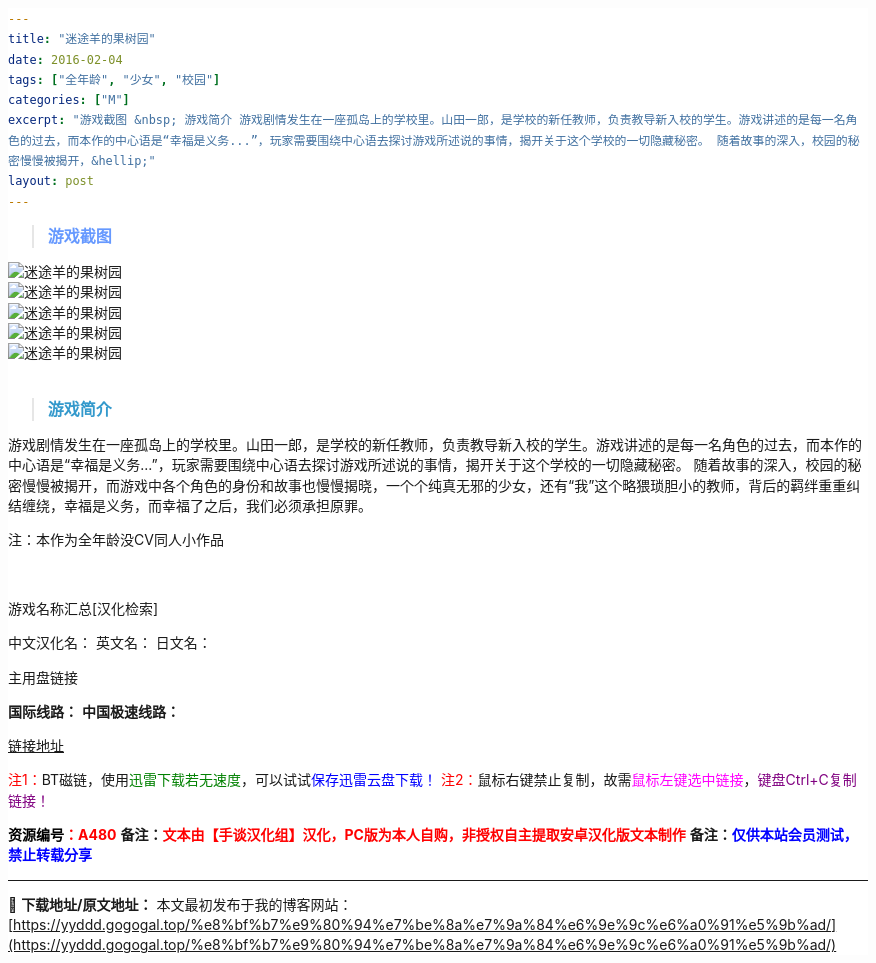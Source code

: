 ```yaml
---
title: "迷途羊的果树园"
date: 2016-02-04
tags: ["全年龄", "少女", "校园"]
categories: ["M"]
excerpt: "游戏截图 &nbsp; 游戏简介 游戏剧情发生在一座孤岛上的学校里。山田一郎，是学校的新任教师，负责教导新入校的学生。游戏讲述的是每一名角色的过去，而本作的中心语是“幸福是义务...”，玩家需要围绕中心语去探讨游戏所述说的事情，揭开关于这个学校的一切隐藏秘密。 随着故事的深入，校园的秘密慢慢被揭开，&hellip;"
layout: post
---
```


<div>
<blockquote><b><span style="font-size: 12pt; color: #6699ff;">游戏截图</span></b></blockquote>
<div><img title="点击放大" src="https://yyddd.gogogal.top/wp-content/uploads/2025/04/20250430_6811eaae9dd99.webp" alt="迷途羊的果树园" width="650" /></div>
<div><img title="点击放大" src="https://yyddd.gogogal.top/wp-content/uploads/2025/04/20250430_6811eaafcec16.webp" alt="迷途羊的果树园" width="650" /></div>
<div><img title="点击放大" src="https://yyddd.gogogal.top/wp-content/uploads/2025/04/20250430_6811eab100e3f.webp" alt="迷途羊的果树园" width="650" /></div>
<div><img title="点击放大" src="https://yyddd.gogogal.top/wp-content/uploads/2025/04/20250430_6811eab231d3a.webp" alt="迷途羊的果树园" width="650" /></div>
<div><img title="点击放大" src="https://yyddd.gogogal.top/wp-content/uploads/2025/04/20250430_6811eab3d3b2b.webp" alt="迷途羊的果树园" width="650" /></div>
&nbsp;
<blockquote><b><span style="font-size: 12pt; color: #3399cc;">游戏简介</span></b></blockquote>
<div>游戏剧情发生在一座孤岛上的学校里。山田一郎，是学校的新任教师，负责教导新入校的学生。游戏讲述的是每一名角色的过去，而本作的中心语是“幸福是义务...”，玩家需要围绕中心语去探讨游戏所述说的事情，揭开关于这个学校的一切隐藏秘密。
随着故事的深入，校园的秘密慢慢被揭开，而游戏中各个角色的身份和故事也慢慢揭晓，一个个纯真无邪的少女，还有“我”这个略猥琐胆小的教师，背后的羁绊重重纠结缠绕，幸福是义务，而幸福了之后，我们必须承担原罪。

注：本作为全年龄没CV同人小作品</div>
&nbsp;

游戏名称汇总[汉化检索]

中文汉化名：
英文名：
日文名：
</div>
<div class="panel panel-primary">
<div class="panel-heading">主用盘链接</div>
<div class="panel-body">

<b>国际线路：</b>
<b>中国极速线路：</b>



<a href="https://pan.xunlei.com/s/VORpKrlYZCUdLo5OZWfOUNGXA1?pwd=mbuk#">链接地址</a>


<span style="color: #ff0000;">注1：</span>BT磁链，使用<span style="color: #008000;">迅雷下载若无速度</span>，可以试试<span style="color: #0000ff;">保存迅雷云盘下载！</span>
<span style="color: #ff0000;">注2：</span>鼠标右键禁止复制，故需<span style="color: #ff00ff;">鼠标左键选中链接</span>，<span style="color: #800080;">键盘Ctrl+C复制链接！</span>

</div>
<div class="panel-footer"><span style="color: #ff0000;"><b><span style="color: #000000;">资源编号</span>：A480</b></span>
<b>备注：<span style="color: #ff0000;">文本由【手谈汉化组】汉化，PC版为本人自购，非授权自主提取安卓汉化版文本制作</span></b>
<b>备注：<span style="color: #0000ff;">仅供本站会员测试，禁止转载分享</span></b></div>
</div>

---
📖 **下载地址/原文地址：** 本文最初发布于我的博客网站：[https://yyddd.gogogal.top/%e8%bf%b7%e9%80%94%e7%be%8a%e7%9a%84%e6%9e%9c%e6%a0%91%e5%9b%ad/](https://yyddd.gogogal.top/%e8%bf%b7%e9%80%94%e7%be%8a%e7%9a%84%e6%9e%9c%e6%a0%91%e5%9b%ad/)
